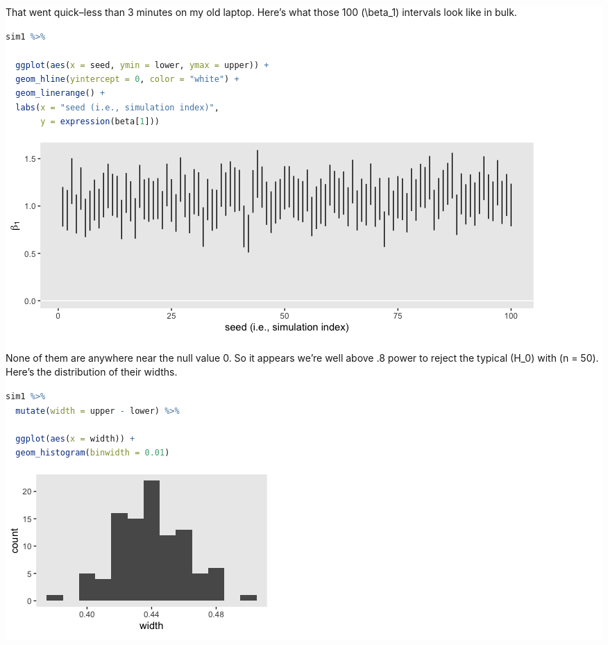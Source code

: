 That went quick–less than 3 minutes on my old laptop. Here’s what those
100 \(\beta_1\) intervals look like in bulk.

``` r
sim1 %>% 
  
  ggplot(aes(x = seed, ymin = lower, ymax = upper)) +
  geom_hline(yintercept = 0, color = "white") +
  geom_linerange() +
  labs(x = "seed (i.e., simulation index)",
       y = expression(beta[1]))
```

![](03_files/figure-gfm/unnamed-chunk-10-1.png)

None of them are anywhere near the null value 0. So it appears we’re
well above .8 power to reject the typical \(H_0\) with \(n = 50\).
Here’s the distribution of their widths.

``` r
sim1 %>% 
  mutate(width = upper - lower) %>% 
  
  ggplot(aes(x = width)) +
  geom_histogram(binwidth = 0.01)
```

![](03_files/figure-gfm/unnamed-chunk-11-1.png)
